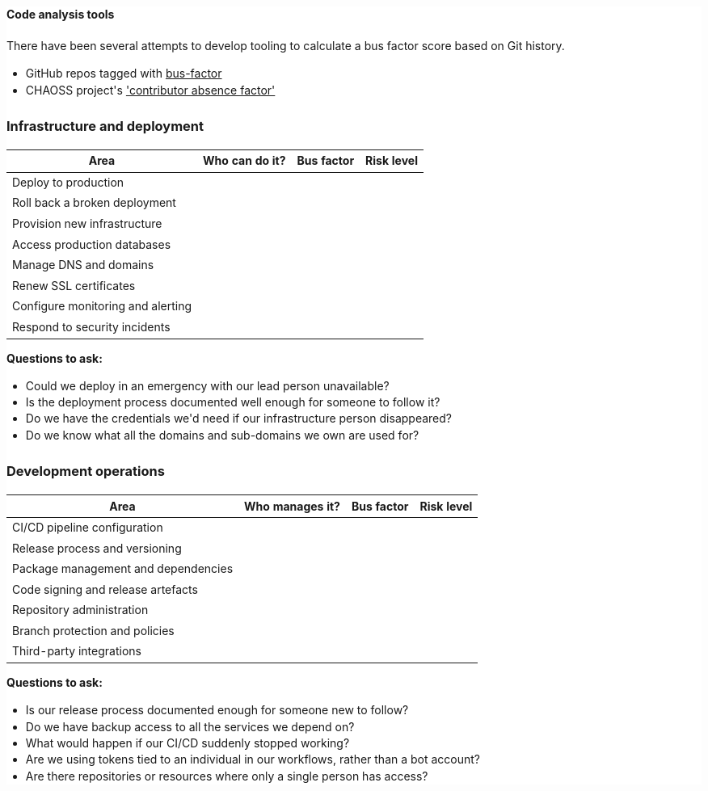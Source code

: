 #### Code analysis tools

There have been several attempts to develop tooling to calculate a bus factor score based on Git history.

- GitHub repos tagged with [bus-factor](https://github.com/topics/bus-factor)
- CHAOSS project's ['contributor absence factor'](https://chaoss.community/?p=3944)

### Infrastructure and deployment

| Area | Who can do it? | Bus factor | Risk level |
|------|----------------|------------|------------|
| Deploy to production | | | |
| Roll back a broken deployment | | | |
| Provision new infrastructure | | | |
| Access production databases | | | |
| Manage DNS and domains | | | |
| Renew SSL certificates | | | |
| Configure monitoring and alerting | | | |
| Respond to security incidents | | | |

**Questions to ask:**
- Could we deploy in an emergency with our lead person unavailable?
- Is the deployment process documented well enough for someone to follow it?
- Do we have the credentials we'd need if our infrastructure person disappeared?
- Do we know what all the domains and sub-domains we own are used for?

### Development operations

| Area | Who manages it? | Bus factor | Risk level |
|------|-----------------|------------|------------|
| CI/CD pipeline configuration | | | |
| Release process and versioning | | | |
| Package management and dependencies | | | |
| Code signing and release artefacts | | | |
| Repository administration | | | |
| Branch protection and policies | | | |
| Third-party integrations | | | |

**Questions to ask:**
- Is our release process documented enough for someone new to follow?
- Do we have backup access to all the services we depend on?
- What would happen if our CI/CD suddenly stopped working?
- Are we using tokens tied to an individual in our workflows, rather than a bot account?
- Are there repositories or resources where only a single person has access?
